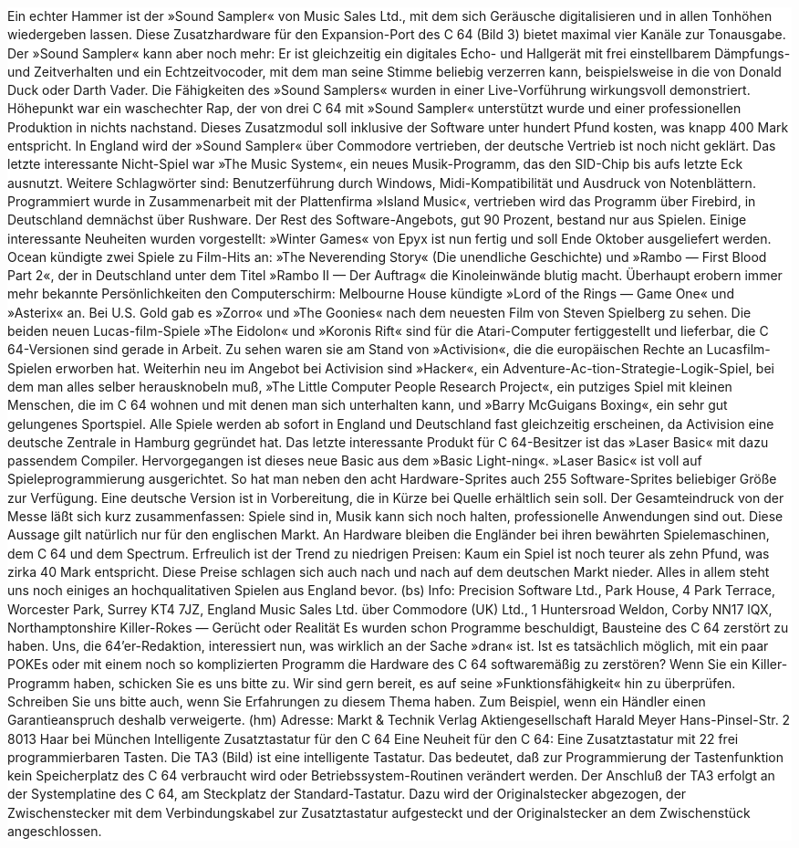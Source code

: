 Ein echter Hammer ist der »Sound Sampler« von Music Sales Ltd., mit dem sich Geräusche digitalisieren und in allen Tonhöhen wiedergeben lassen. Diese Zusatzhardware für den Expansion-Port des C 64 (Bild 3) bietet maximal vier Kanäle zur Tonausgabe. Der »Sound Sampler« kann aber noch mehr: Er ist gleichzeitig ein digitales Echo- und Hallgerät mit frei einstellbarem Dämpfungs- und Zeitverhalten und ein Echtzeitvocoder, mit dem man seine Stimme beliebig verzerren kann, beispielsweise in die von Donald Duck oder Darth Vader. Die Fähigkeiten des »Sound Samplers« wurden in einer Live-Vorführung wirkungsvoll demonstriert. Höhepunkt war ein waschechter Rap, der von drei C 64 mit »Sound Sampler« unterstützt wurde und einer professionellen Produktion in nichts nachstand. Dieses Zusatzmodul soll inklusive der Software unter hundert Pfund kosten, was knapp 400 Mark entspricht. In England wird der »Sound Sampler« über Commodore vertrieben, der
deutsche Vertrieb ist noch nicht geklärt.
Das letzte interessante Nicht-Spiel war »The Music System«, ein neues Musik-Programm, das den SID-Chip bis aufs letzte Eck ausnutzt. Weitere Schlagwörter sind: Benutzerführung durch Windows, Midi-Kompatibilität und Ausdruck von Notenblättern. Programmiert wurde in Zusammenarbeit mit der Plattenfirma »Island Music«, vertrieben wird das Programm über Firebird, in Deutschland demnächst über Rushware.
Der Rest des Software-Angebots, gut 90 Prozent, bestand nur aus Spielen. Einige interessante Neuheiten wurden vorgestellt: »Winter Games« von Epyx ist nun fertig und soll Ende Oktober ausgeliefert werden. Ocean kündigte zwei Spiele zu Film-Hits an: »The Neverending Story« (Die unendliche Geschichte) und »Rambo — First Blood Part 2«, der in Deutschland unter dem Titel »Rambo II — Der Auftrag« die Kinoleinwände blutig macht. Überhaupt erobern immer mehr bekannte Persönlichkeiten den Computerschirm: Melbourne House kündigte »Lord of the Rings — Game
One« und »Asterix« an. Bei U.S. Gold gab es »Zorro« und »The Goonies« nach dem neuesten Film von Steven Spielberg zu sehen.
Die beiden neuen Lucas-film-Spiele »The Eidolon« und »Koronis Rift« sind für die Atari-Computer fertiggestellt und lieferbar, die C 64-Versionen sind gerade in Arbeit. Zu sehen waren sie am Stand von »Activision«, die die europäischen Rechte an Lucasfilm-Spielen erworben hat. Weiterhin neu im Angebot bei Activision sind »Hacker«, ein Adventure-Ac-tion-Strategie-Logik-Spiel, bei dem man alles selber herausknobeln muß, »The Little Computer People Research Project«, ein putziges Spiel mit kleinen Menschen, die im C 64 wohnen und mit denen man sich unterhalten kann, und »Barry McGuigans Boxing«, ein sehr gut gelungenes Sportspiel. Alle Spiele werden ab sofort in England und Deutschland fast gleichzeitig erscheinen, da Activision eine deutsche Zentrale in Hamburg gegründet hat.
Das letzte interessante Produkt für C 64-Besitzer ist das »Laser Basic« mit dazu passendem Compiler. Hervorgegangen ist dieses neue
Basic aus dem »Basic Light-ning«. »Laser Basic« ist voll auf Spieleprogrammierung ausgerichtet. So hat man neben den acht Hardware-Sprites auch 255 Software-Sprites beliebiger Größe zur Verfügung. Eine deutsche Version ist in Vorbereitung, die in Kürze bei Quelle erhältlich sein soll.
Der Gesamteindruck von der Messe läßt sich kurz zusammenfassen: Spiele sind in, Musik kann sich noch halten, professionelle Anwendungen sind out. Diese Aussage gilt natürlich nur für den englischen Markt. An Hardware bleiben die Engländer bei ihren bewährten Spielemaschinen, dem C 64 und dem Spectrum. Erfreulich ist der Trend zu niedrigen Preisen: Kaum ein Spiel ist noch teurer als zehn Pfund, was zirka 40 Mark entspricht. Diese Preise schlagen sich auch nach und nach auf dem deutschen Markt nieder. Alles in allem steht uns noch einiges an hochqualitativen Spielen aus England bevor. (bs)
Info: Precision Software Ltd., Park House, 4 Park Terrace, Worcester Park, Surrey KT4 7JZ, England
Music Sales Ltd. über Commodore (UK) Ltd., 1 Huntersroad Weldon, Corby NN17 lQX, Northamptonshire
Killer-Rokes — Gerücht oder Realität
Es wurden schon Programme beschuldigt, Bausteine des C 64 zerstört zu haben. Uns, die 64’er-Redaktion, interessiert nun, was wirklich an der Sache »dran« ist. Ist es tatsächlich möglich, mit ein paar POKEs oder mit einem noch so komplizierten Programm die Hardware des C 64 softwaremäßig zu zerstören? Wenn Sie ein Killer-Programm haben, schicken Sie es uns bitte zu. Wir sind gern bereit, es auf seine »Funktionsfähigkeit« hin zu überprüfen. Schreiben Sie uns bitte auch, wenn Sie Erfahrungen zu diesem Thema haben. Zum Beispiel, wenn ein Händler einen Garantieanspruch deshalb verweigerte. (hm)
Adresse:
Markt & Technik
Verlag Aktiengesellschaft
Harald Meyer
Hans-Pinsel-Str. 2 8013 Haar bei München
Intelligente Zusatztastatur für den C 64
Eine Neuheit für den C 64: Eine Zusatztastatur mit 22 frei programmierbaren Tasten. Die TA3 (Bild) ist eine intelligente Tastatur. Das bedeutet, daß zur Programmierung der Tastenfunktion kein Speicherplatz des C 64 verbraucht wird oder Betriebssystem-Routinen verändert werden. Der Anschluß der TA3 erfolgt an der Systemplatine des C 64, am Steckplatz der Standard-Tastatur. Dazu wird der Originalstecker abgezogen, der Zwischenstecker mit dem Verbindungskabel zur Zusatztastatur aufgesteckt und der Originalstecker an dem Zwischenstück angeschlossen.